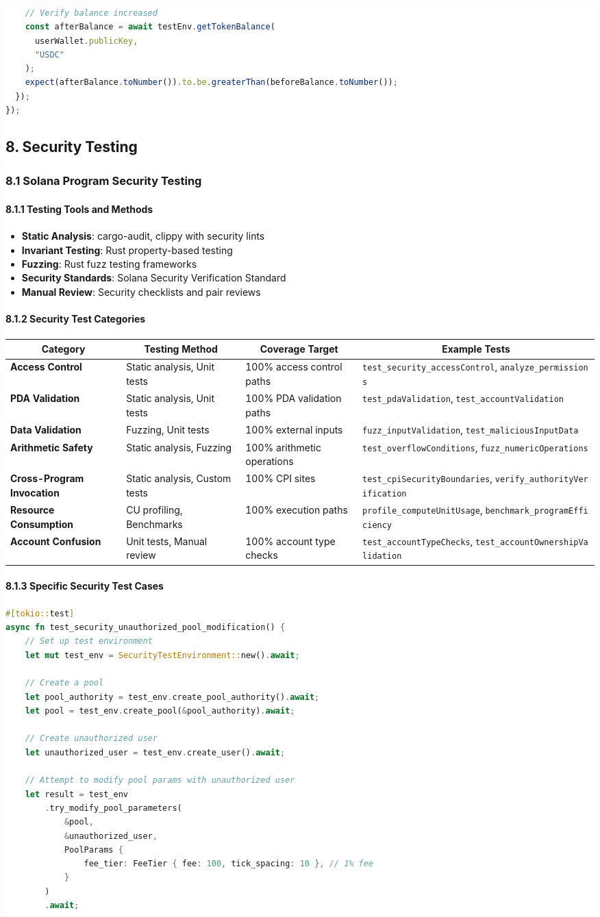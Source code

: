 ```typescript
    // Verify balance increased
    const afterBalance = await testEnv.getTokenBalance(
      userWallet.publicKey,
      "USDC"
    );
    expect(afterBalance.toNumber()).to.be.greaterThan(beforeBalance.toNumber());
  });
});
```

## 8. Security Testing

### 8.1 Solana Program Security Testing

#### 8.1.1 Testing Tools and Methods

- **Static Analysis**: cargo-audit, clippy with security lints
- **Invariant Testing**: Rust property-based testing
- **Fuzzing**: Rust fuzz testing frameworks
- **Security Standards**: Solana Security Verification Standard
- **Manual Review**: Security checklists and pair reviews

#### 8.1.2 Security Test Categories

| Category                     | Testing Method                | Coverage Target            | Example Tests                                                |
| ---------------------------- | ----------------------------- | -------------------------- | ------------------------------------------------------------ |
| **Access Control**           | Static analysis, Unit tests   | 100% access control paths  | `test_security_accessControl`, `analyze_permissions`         |
| **PDA Validation**           | Static analysis, Unit tests   | 100% PDA validation paths  | `test_pdaValidation`, `test_accountValidation`               |
| **Data Validation**          | Fuzzing, Unit tests           | 100% external inputs       | `fuzz_inputValidation`, `test_maliciousInputData`            |
| **Arithmetic Safety**        | Static analysis, Fuzzing      | 100% arithmetic operations | `test_overflowConditions`, `fuzz_numericOperations`          |
| **Cross-Program Invocation** | Static analysis, Custom tests | 100% CPI sites             | `test_cpiSecurityBoundaries`, `verify_authorityVerification` |
| **Resource Consumption**     | CU profiling, Benchmarks      | 100% execution paths       | `profile_computeUnitUsage`, `benchmark_programEfficiency`    |
| **Account Confusion**        | Unit tests, Manual review     | 100% account type checks   | `test_accountTypeChecks`, `test_accountOwnershipValidation`  |

#### 8.1.3 Specific Security Test Cases

```rust
#[tokio::test]
async fn test_security_unauthorized_pool_modification() {
    // Set up test environment
    let mut test_env = SecurityTestEnvironment::new().await;

    // Create a pool
    let pool_authority = test_env.create_pool_authority().await;
    let pool = test_env.create_pool(&pool_authority).await;

    // Create unauthorized user
    let unauthorized_user = test_env.create_user().await;

    // Attempt to modify pool params with unauthorized user
    let result = test_env
        .try_modify_pool_parameters(
            &pool,
            &unauthorized_user,
            PoolParams {
                fee_tier: FeeTier { fee: 100, tick_spacing: 10 }, // 1% fee
            }
        )
        .await;
```